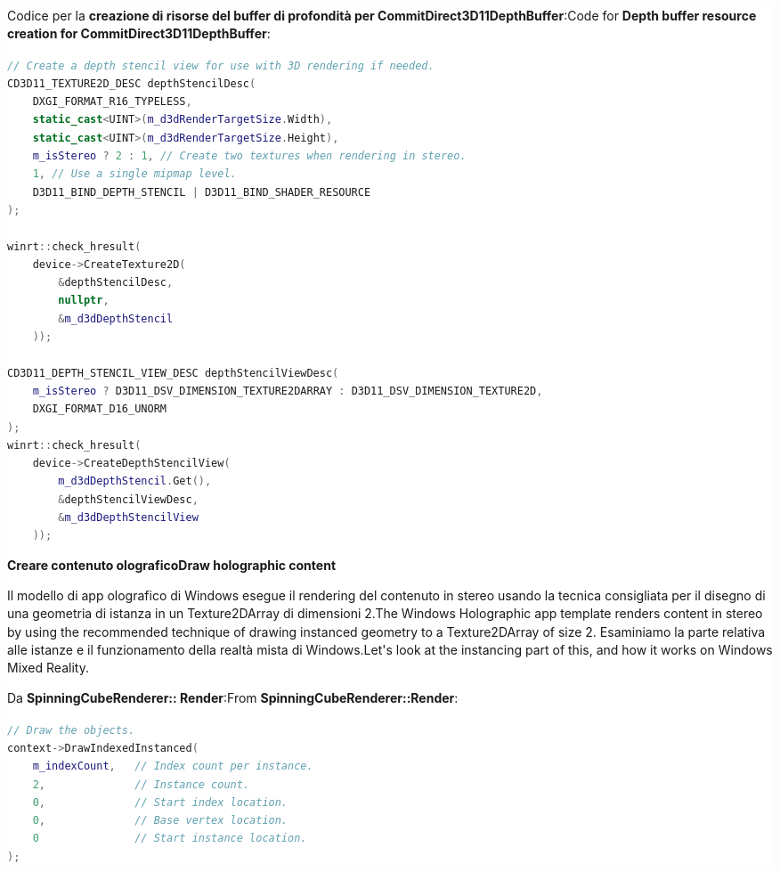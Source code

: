 <span data-ttu-id="d3a70-213">Codice per la **creazione di risorse del buffer di profondità per CommitDirect3D11DepthBuffer**:</span><span class="sxs-lookup"><span data-stu-id="d3a70-213">Code for **Depth buffer resource creation for CommitDirect3D11DepthBuffer**:</span></span>

```cpp
// Create a depth stencil view for use with 3D rendering if needed.
CD3D11_TEXTURE2D_DESC depthStencilDesc(
    DXGI_FORMAT_R16_TYPELESS,
    static_cast<UINT>(m_d3dRenderTargetSize.Width),
    static_cast<UINT>(m_d3dRenderTargetSize.Height),
    m_isStereo ? 2 : 1, // Create two textures when rendering in stereo.
    1, // Use a single mipmap level.
    D3D11_BIND_DEPTH_STENCIL | D3D11_BIND_SHADER_RESOURCE
);

winrt::check_hresult(
    device->CreateTexture2D(
        &depthStencilDesc,
        nullptr,
        &m_d3dDepthStencil
    ));

CD3D11_DEPTH_STENCIL_VIEW_DESC depthStencilViewDesc(
    m_isStereo ? D3D11_DSV_DIMENSION_TEXTURE2DARRAY : D3D11_DSV_DIMENSION_TEXTURE2D,
    DXGI_FORMAT_D16_UNORM
);
winrt::check_hresult(
    device->CreateDepthStencilView(
        m_d3dDepthStencil.Get(),
        &depthStencilViewDesc,
        &m_d3dDepthStencilView
    ));
```

<span data-ttu-id="d3a70-214">**Creare contenuto olografico**</span><span class="sxs-lookup"><span data-stu-id="d3a70-214">**Draw holographic content**</span></span>

<span data-ttu-id="d3a70-215">Il modello di app olografico di Windows esegue il rendering del contenuto in stereo usando la tecnica consigliata per il disegno di una geometria di istanza in un Texture2DArray di dimensioni 2.</span><span class="sxs-lookup"><span data-stu-id="d3a70-215">The Windows Holographic app template renders content in stereo by using the recommended technique of drawing instanced geometry to a Texture2DArray of size 2.</span></span> <span data-ttu-id="d3a70-216">Esaminiamo la parte relativa alle istanze e il funzionamento della realtà mista di Windows.</span><span class="sxs-lookup"><span data-stu-id="d3a70-216">Let's look at the instancing part of this, and how it works on Windows Mixed Reality.</span></span>

<span data-ttu-id="d3a70-217">Da **SpinningCubeRenderer:: Render**:</span><span class="sxs-lookup"><span data-stu-id="d3a70-217">From **SpinningCubeRenderer::Render**:</span></span>

```cpp
// Draw the objects.
context->DrawIndexedInstanced(
    m_indexCount,   // Index count per instance.
    2,              // Instance count.
    0,              // Start index location.
    0,              // Base vertex location.
    0               // Start instance location.
);
```
